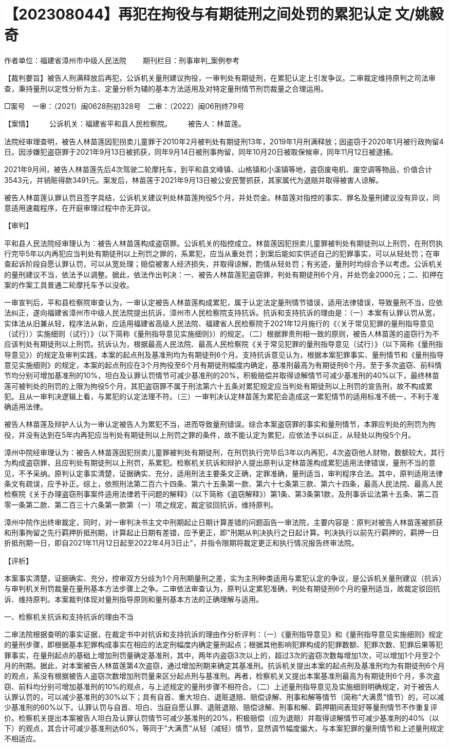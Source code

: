 # 【202308044】再犯在拘役与有期徒刑之间处罚的累犯认定 文/姚毅奇

作者单位：福建省漳州市中级人民法院 　　期刊栏目：刑事审判_案例参考

【裁判要旨】被告人刑满释放后再犯，公诉机关量刑建议拘役，一审判处有期徒刑，在累犯认定上引发争议。二审裁定维持原判之司法审查，秉持量刑以定性分析为主、定量分析为辅的基本方法适用及对特定量刑情节刑罚裁量之合理运用。

□案号　一审：（2021）闽0628刑初328号　二审：（2022）闽06刑终79号

【案情】 　　公诉机关：福建省平和县人民检察院。 　　被告人：林苗莲。

法院经审理查明，被告人林苗莲因犯拐卖儿童罪于2010年2月被判处有期徒刑13年，2019年1月刑满释放；因盗窃于2020年1月被行政拘留4日。因涉嫌犯盗窃罪于2021年9月13日被抓获，同年9月14日被刑事拘留，同年10月20日被取保候审，同年11月12日被逮捕。

2021年9月间，被告人林苗莲先后4次驾驶二轮摩托车，到平和县文峰镇、山格镇和小溪镇等地，盗窃废电机、废空调等物品，价值合计3543元，并销赃得款3491元。案发后，林苗莲于2021年9月13日被公安民警抓获，其家属代为退赔并取得被害人谅解。

被告人林苗莲认罪认罚且签字具结，公诉机关建议判处林苗莲拘役5个月，并处罚金。林苗莲对指控的事实、罪名及量刑建议没有异议，同意适用速裁程序，在开庭审理过程中亦无异议。

【审判】

平和县人民法院经审理认为：被告人林苗莲构成盗窃罪。公诉机关的指控成立。林苗莲因犯拐卖儿童罪被判处有期徒刑以上刑罚，在刑罚执行完毕5年以内再犯应当判处有期徒刑以上刑罚之罪的，系累犯，应当从重处罚；到案后能如实供述自己的犯罪事实，可以从轻处罚；在审查起诉阶段自愿认罪认罚，可以从宽处理；赔偿被害人经济损失，并取得谅解，酌情从轻处罚；有劣迹，量刑时均综合予以考虑。公诉机关的量刑建议不当，依法予以调整。据此，依法作出判决：一、被告人林苗莲犯盗窃罪，判处有期徒刑6个月，并处罚金2000元；二、扣押在案的作案工具普通二轮摩托车予以没收。

一审宣判后，平和县检察院审查认为，一审认定被告人林苗莲构成累犯，属于认定法定量刑情节错误，适用法律错误，导致量刑不当，应依法纠正，遂向福建省漳州市中级人民法院提出抗诉，漳州市人民检察院支持抗诉。抗诉和支持抗诉的理由是：（一）本案有认罪认罚从宽，实体法从旧兼从轻，程序法从新，应适用福建省高级人民法院、福建省人民检察院于2021年12月施行的《〈关于常见犯罪的量刑指导意见（试行）〉实施细则（试行）》（以下简称《量刑指导意见实施细则》）的规定。（二）根据罪责刑相一致的原则，被告人林苗莲的盗窃行为不应该判处有期徒刑以上刑罚。抗诉认为，根据最高人民法院、最高人民检察院《关于常见犯罪的量刑指导意见（试行）》（以下简称《量刑指导意见》）的规定及审判实践，本案的起点刑及基准刑均为有期徒刑6个月。支持抗诉意见认为，根据本案犯罪事实、量刑情节和《量刑指导意见实施细则》的规定，本案的起点刑应在3个月拘役至6个月有期徒刑幅度内确定，基准刑最高为有期徒刑6个月。至于多次盗窃、前科情节均分别可增加基准刑的10%，坦白及认罪认罚情节可减少基准刑的20%，积极赔偿并取得谅解情节可减少基准刑的40%以下，最终林苗莲可被判处的刑罚的上限为拘役5个月，其犯盗窃罪不属于刑法第六十五条对累犯规定应当判处有期徒刑以上刑罚的宣告刑，故不构成累犯。且从一审判决逻辑上看，与累犯的认定法理不符。（三）一审判决认定林苗莲为累犯会造成这一累犯情节的适用标准不统一，不利于准确适用法律。

被告人林苗莲及辩护人认为一审认定被告人为累犯不当，进而导致量刑错误。综合本案盗窃罪的事实和量刑情节，本罪应判处的刑罚为拘役，并没有达到在5年内再犯应当判处有期徒刑以上刑罚之罪的条件，故不能认定为累犯，应依法予以纠正，从轻处以拘役5个月。

漳州中院经审理认为：被告人林苗莲因犯拐卖儿童罪被判处有期徒刑，在刑罚执行完毕后3年以内再犯，4次盗窃他人财物，数额较大，其行为构成盗窃罪，且应判处有期徒刑以上刑罚，系累犯。检察机关抗诉和辩护人提出原判认定林苗莲构成累犯适用法律错误，量刑不当的意见，不予采纳。原判认定事实清楚，证据确实、充分，适用刑法主要条文正确，定罪准确，量刑适当，审判程序合法。其中，原判适用法律条文有疏误，应予补正。综上，依照刑法第二百六十四条、第六十五条第一款、第六十七条第三款、第六十四条，最高人民法院、最高人民检察院《关于办理盗窃刑事案件适用法律若干问题的解释》（以下简称《盗窃解释》）第1条、第3条第1款，及刑事诉讼法第十五条、第二百零一条第二款、第二百三十六条第一款第（一）项之规定，裁定驳回抗诉，维持原判。

漳州中院作出终审裁定，同时，对一审判决书主文中刑期起止日期计算差错的问题函告一审法院，主要内容是：原判对被告人林苗莲被抓获和刑事拘留之先行羁押折抵刑期，计算起止日期有差错，应予更正，即"刑期从判决执行之日起计算。判决执行以前先行羁押的，羁押一日折抵刑期一日，即自2021年11月12日起至2022年4月3日止"，并指令限期将裁定更正和执行情况报告终审法院。

【评析】

本案事实清楚，证据确实、充分，控审双方分歧为1个月刑期量刑之差，实为主刑种类适用与累犯认定的争议，是公诉机关量刑建议（抗诉）与审判机关刑罚裁量在量刑基本方法步骤上之争。二审依法审查认为，原判认定累犯准确，判处有期徒刑6个月的量刑适当，故裁定驳回抗诉、维持原判。本案裁判体现对量刑指导原则和量刑基本方法的正确理解与适用。

一、检察机关抗诉和支持抗诉的理由不当

二审法院根据查明的事实证据，在裁定书中对抗诉和支持抗诉的理由作分析评判：（一）《量刑指导意见》和《量刑指导意见实施细则》规定的量刑步骤，即根据基本犯罪构成事实在相应的法定刑幅度内确定量刑起点；根据其他影响犯罪构成的犯罪数额、犯罪次数、犯罪后果等犯罪事实，在量刑起点的基础上增加刑罚量确定基准刑，其中，两年内盗窃3次以上的，超过3次的盗窃次数每增加1次，可以增加1个月至2个月的刑期。据此，对本案被告人林苗莲第4次盗窃，通过增加刑期来确定其基准刑。抗诉机关提出本案的起点刑及基准刑均为有期徒刑6个月的观点，系没有根据被告人盗窃次数增加刑罚量来区分起点刑与基准刑。再者，检察机关又提出本案基准刑最高为有期徒刑6个月，多次盗窃、前科均分别可增加基准刑的10%的观点，与上述规定的量刑步骤不相符合。（二）上述量刑指导意见及实施细则明确规定，对于被告人认罪认罚的，可以减少基准刑的30%以下；具有自首、重大坦白、退赃退赔、赔偿谅解、刑事和解等情节（简称"大满贯"情节）的，可以减少基准刑的60%以下。认罪认罚与自首、坦白、当庭自愿认罪、退赃退赔、赔偿谅解、刑事和解、羁押期间表现好等量刑情节不作重复评价。检察机关提出本案被告人坦白及认罪认罚情节可减少基准刑的20%，积极赔偿（应为退赔）并取得谅解情节可减少基准刑的40%（以下）的观点，其合计可减少基准刑达60%，等同于"大满贯"从轻（减轻）情节，显然调节幅度偏大，与本案犯罪的量刑情节和上述量刑规定不相适应。
